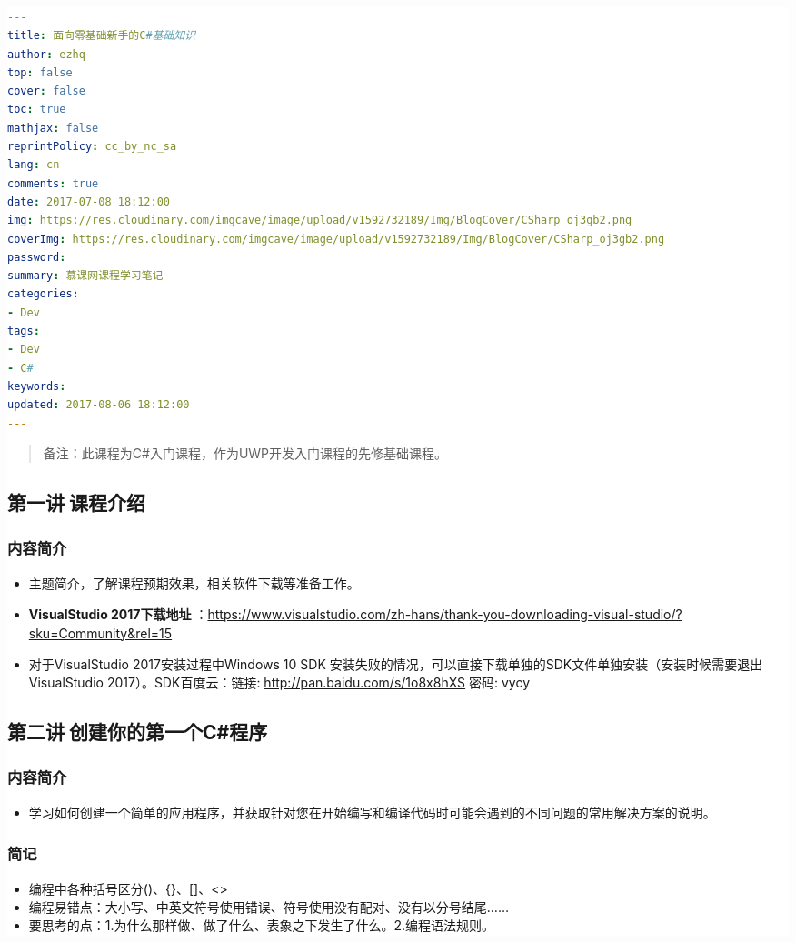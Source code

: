 ```yaml
---
title: 面向零基础新手的C#基础知识
author: ezhq
top: false
cover: false
toc: true
mathjax: false
reprintPolicy: cc_by_nc_sa
lang: cn
comments: true
date: 2017-07-08 18:12:00
img: https://res.cloudinary.com/imgcave/image/upload/v1592732189/Img/BlogCover/CSharp_oj3gb2.png
coverImg: https://res.cloudinary.com/imgcave/image/upload/v1592732189/Img/BlogCover/CSharp_oj3gb2.png
password:
summary: 慕课网课程学习笔记
categories:
- Dev
tags:
- Dev
- C#
keywords:
updated: 2017-08-06 18:12:00
---
```


> 备注：此课程为C#入门课程，作为UWP开发入门课程的先修基础课程。 

## 第一讲 课程介绍  
  
### 内容简介  
* 主题简介，了解课程预期效果，相关软件下载等准备工作。  
  
* **VisualStudio 2017下载地址** ：https://www.visualstudio.com/zh-hans/thank-you-downloading-visual-studio/?sku=Community&rel=15  
* 对于VisualStudio 2017安装过程中Windows 10 SDK 安装失败的情况，可以直接下载单独的SDK文件单独安装（安装时候需要退出VisualStudio 2017）。SDK百度云：链接: http://pan.baidu.com/s/1o8x8hXS 密码: vycy  


## 第二讲 创建你的第一个C#程序  

### 内容简介 
* 学习如何创建一个简单的应用程序，并获取针对您在开始编写和编译代码时可能会遇到的不同问题的常用解决方案的说明。  
  
### 简记  
* 编程中各种括号区分()、{}、[]、<>  
* 编程易错点：大小写、中英文符号使用错误、符号使用没有配对、没有以分号结尾……  
* 要思考的点：1.为什么那样做、做了什么、表象之下发生了什么。2.编程语法规则。  

